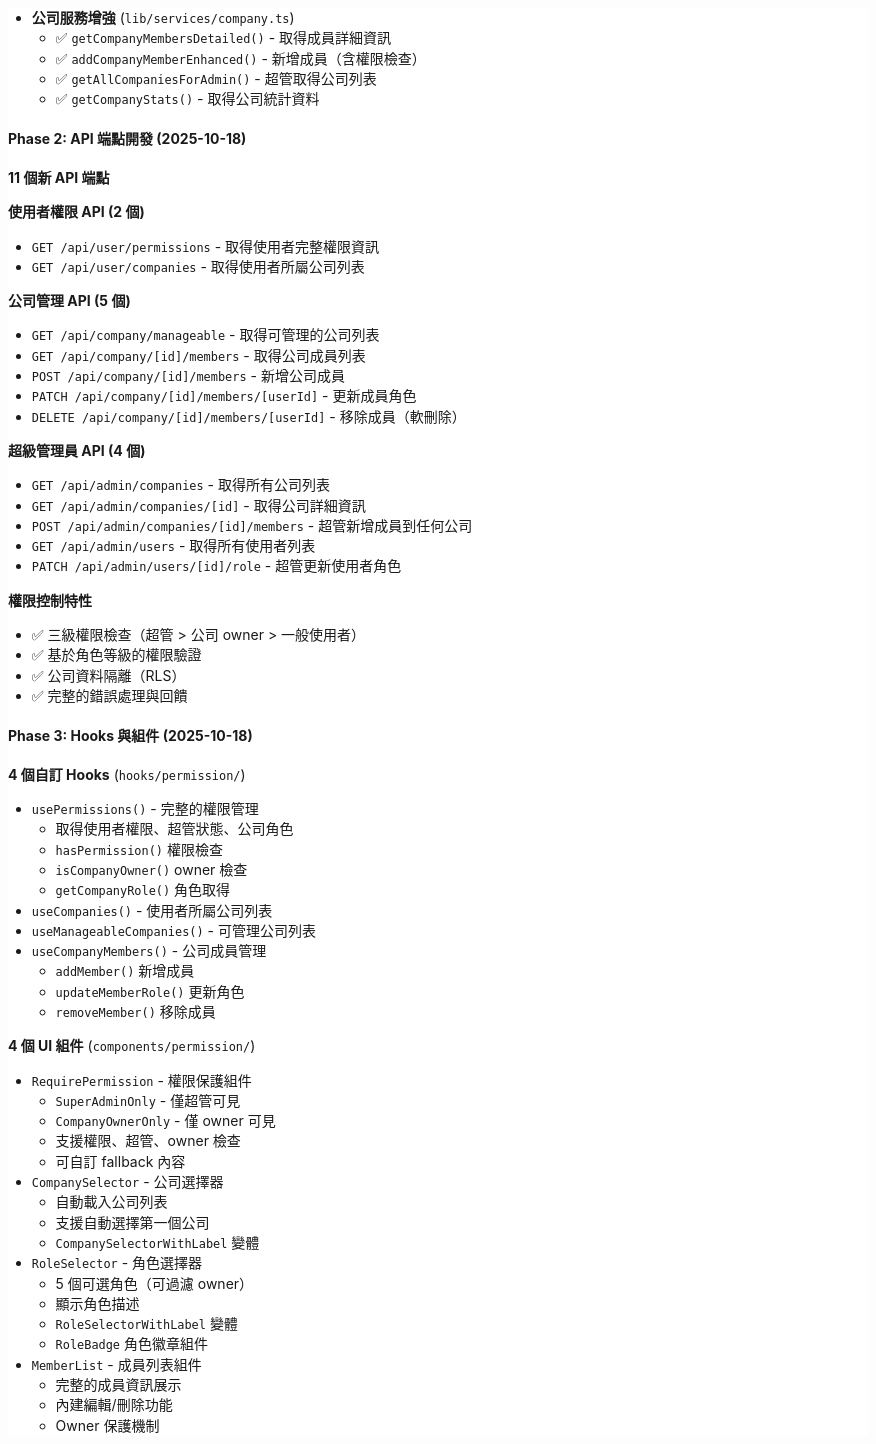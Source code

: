 - **公司服務增強** (`lib/services/company.ts`)
  - ✅ `getCompanyMembersDetailed()` - 取得成員詳細資訊
  - ✅ `addCompanyMemberEnhanced()` - 新增成員（含權限檢查）
  - ✅ `getAllCompaniesForAdmin()` - 超管取得公司列表
  - ✅ `getCompanyStats()` - 取得公司統計資料

#### Phase 2: API 端點開發 (2025-10-18)
**11 個新 API 端點**

**使用者權限 API (2 個)**
- `GET /api/user/permissions` - 取得使用者完整權限資訊
- `GET /api/user/companies` - 取得使用者所屬公司列表

**公司管理 API (5 個)**
- `GET /api/company/manageable` - 取得可管理的公司列表
- `GET /api/company/[id]/members` - 取得公司成員列表
- `POST /api/company/[id]/members` - 新增公司成員
- `PATCH /api/company/[id]/members/[userId]` - 更新成員角色
- `DELETE /api/company/[id]/members/[userId]` - 移除成員（軟刪除）

**超級管理員 API (4 個)**
- `GET /api/admin/companies` - 取得所有公司列表
- `GET /api/admin/companies/[id]` - 取得公司詳細資訊
- `POST /api/admin/companies/[id]/members` - 超管新增成員到任何公司
- `GET /api/admin/users` - 取得所有使用者列表
- `PATCH /api/admin/users/[id]/role` - 超管更新使用者角色

**權限控制特性**
- ✅ 三級權限檢查（超管 > 公司 owner > 一般使用者）
- ✅ 基於角色等級的權限驗證
- ✅ 公司資料隔離（RLS）
- ✅ 完整的錯誤處理與回饋

#### Phase 3: Hooks 與組件 (2025-10-18)
**4 個自訂 Hooks** (`hooks/permission/`)
- `usePermissions()` - 完整的權限管理
  - 取得使用者權限、超管狀態、公司角色
  - `hasPermission()` 權限檢查
  - `isCompanyOwner()` owner 檢查
  - `getCompanyRole()` 角色取得
- `useCompanies()` - 使用者所屬公司列表
- `useManageableCompanies()` - 可管理公司列表
- `useCompanyMembers()` - 公司成員管理
  - `addMember()` 新增成員
  - `updateMemberRole()` 更新角色
  - `removeMember()` 移除成員

**4 個 UI 組件** (`components/permission/`)
- `RequirePermission` - 權限保護組件
  - `SuperAdminOnly` - 僅超管可見
  - `CompanyOwnerOnly` - 僅 owner 可見
  - 支援權限、超管、owner 檢查
  - 可自訂 fallback 內容
- `CompanySelector` - 公司選擇器
  - 自動載入公司列表
  - 支援自動選擇第一個公司
  - `CompanySelectorWithLabel` 變體
- `RoleSelector` - 角色選擇器
  - 5 個可選角色（可過濾 owner）
  - 顯示角色描述
  - `RoleSelectorWithLabel` 變體
  - `RoleBadge` 角色徽章組件
- `MemberList` - 成員列表組件
  - 完整的成員資訊展示
  - 內建編輯/刪除功能
  - Owner 保護機制